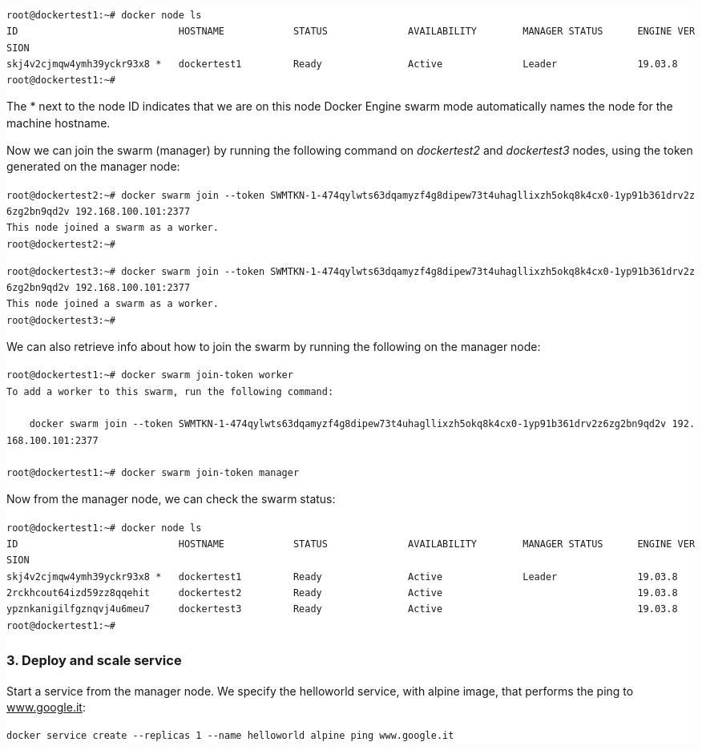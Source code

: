 ```
root@dockertest1:~# docker node ls
ID                            HOSTNAME            STATUS              AVAILABILITY        MANAGER STATUS      ENGINE VERSION
skj4v2cjmqw4ymh39yckr93x8 *   dockertest1         Ready               Active              Leader              19.03.8
root@dockertest1:~#
```

The * next to the node ID indicates that we are on this node
Docker Engine swarm mode automatically names the node for the machine hostname.

Now we can join the swarm (manager) by running the following command on _dockertest2_ and _dockertest3_ nodes, using the token generated on the manager node:
```
root@dockertest2:~# docker swarm join --token SWMTKN-1-474qylwts63dqamyzf4g8dipew73t4uhagllixzh5okq8k4cx0-1yp91b361drv2z6zg2bn9qd2v 192.168.100.101:2377
This node joined a swarm as a worker.
root@dockertest2:~#
```
```
root@dockertest3:~# docker swarm join --token SWMTKN-1-474qylwts63dqamyzf4g8dipew73t4uhagllixzh5okq8k4cx0-1yp91b361drv2z6zg2bn9qd2v 192.168.100.101:2377
This node joined a swarm as a worker.
root@dockertest3:~#
```

We can also retrieve info about how to join the swarm by running the following on the manager node:
```
root@dockertest1:~# docker swarm join-token worker
To add a worker to this swarm, run the following command:

    docker swarm join --token SWMTKN-1-474qylwts63dqamyzf4g8dipew73t4uhagllixzh5okq8k4cx0-1yp91b361drv2z6zg2bn9qd2v 192.168.100.101:2377

root@dockertest1:~# docker swarm join-token manager
```
Now from the manager node, we can check the swarm status:

```
root@dockertest1:~# docker node ls
ID                            HOSTNAME            STATUS              AVAILABILITY        MANAGER STATUS      ENGINE VERSION
skj4v2cjmqw4ymh39yckr93x8 *   dockertest1         Ready               Active              Leader              19.03.8
2rckhcout64izd59zz8qqehit     dockertest2         Ready               Active                                  19.03.8
ypznkanigilfgznqvj4u6meu7     dockertest3         Ready               Active                                  19.03.8
root@dockertest1:~#
```

### 3. Deploy and scale service

Start a service from the manager node. We specify the helloworld service, with alpine image, that performs the ping to www.google.it:
```
docker service create --replicas 1 --name helloworld alpine ping www.google.it
```
